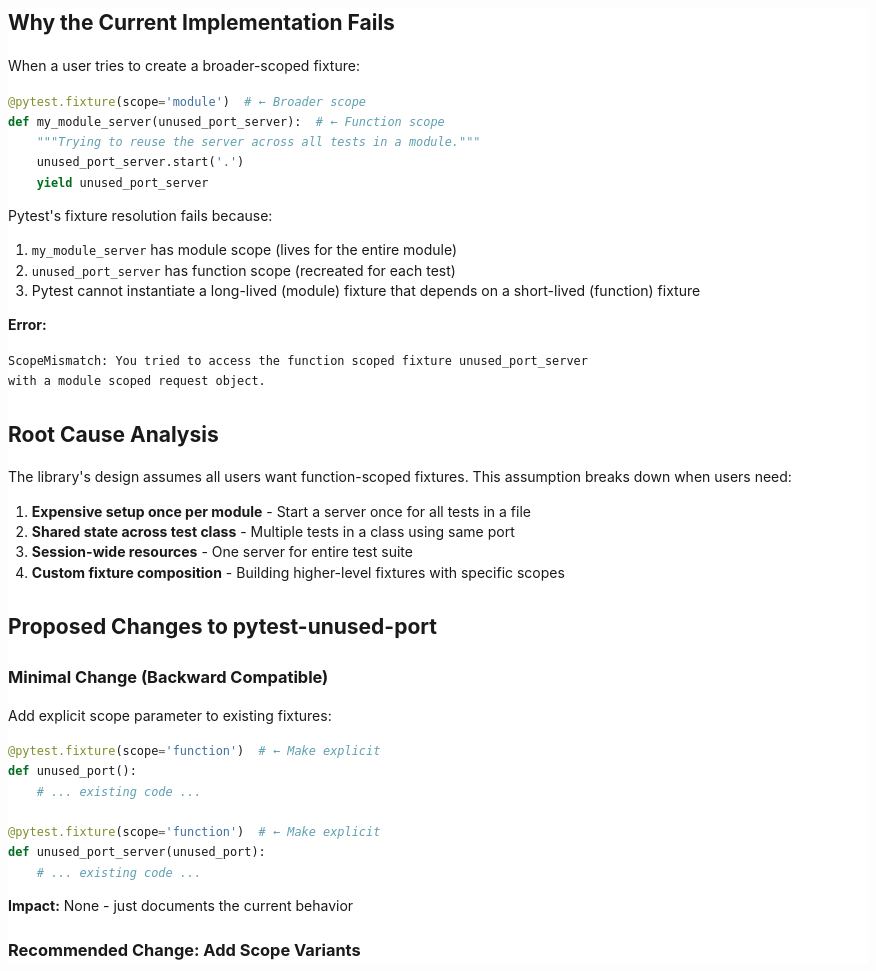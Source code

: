 ## Why the Current Implementation Fails

When a user tries to create a broader-scoped fixture:

```python
@pytest.fixture(scope='module')  # ← Broader scope
def my_module_server(unused_port_server):  # ← Function scope
    """Trying to reuse the server across all tests in a module."""
    unused_port_server.start('.')
    yield unused_port_server
```

Pytest's fixture resolution fails because:
1. `my_module_server` has module scope (lives for the entire module)
2. `unused_port_server` has function scope (recreated for each test)
3. Pytest cannot instantiate a long-lived (module) fixture that depends on a short-lived (function) fixture

**Error:**
```
ScopeMismatch: You tried to access the function scoped fixture unused_port_server
with a module scoped request object.
```

## Root Cause Analysis

The library's design assumes all users want function-scoped fixtures. This assumption breaks down when users need:

1. **Expensive setup once per module** - Start a server once for all tests in a file
2. **Shared state across test class** - Multiple tests in a class using same port
3. **Session-wide resources** - One server for entire test suite
4. **Custom fixture composition** - Building higher-level fixtures with specific scopes

## Proposed Changes to pytest-unused-port

### Minimal Change (Backward Compatible)

Add explicit scope parameter to existing fixtures:

```python
@pytest.fixture(scope='function')  # ← Make explicit
def unused_port():
    # ... existing code ...

@pytest.fixture(scope='function')  # ← Make explicit
def unused_port_server(unused_port):
    # ... existing code ...
```

**Impact:** None - just documents the current behavior

### Recommended Change: Add Scope Variants
